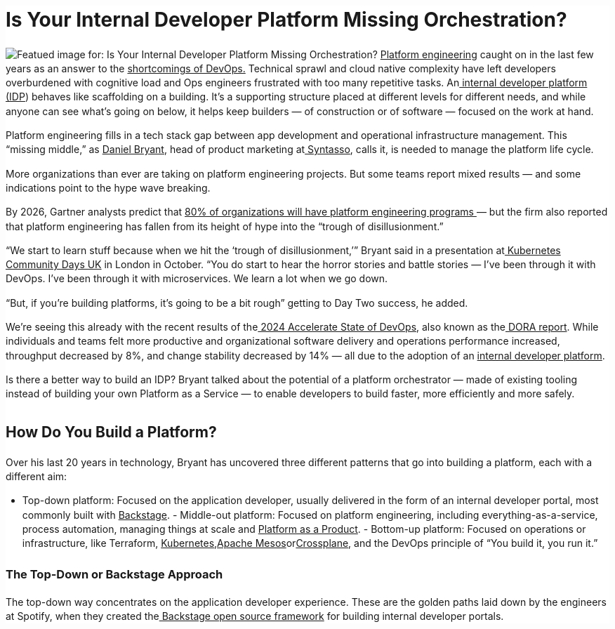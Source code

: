 # Is Your Internal Developer Platform Missing Orchestration?
![Featued image for: Is Your Internal Developer Platform Missing Orchestration?](https://cdn.thenewstack.io/media/2024/12/208b7e37-daniel-bryant-kubernetes-day-uk-1024x576.png)
[Platform engineering](https://thenewstack.io/platform-engineering/) caught on in the last few years as an answer to the [shortcomings of DevOps.](https://thenewstack.io/platform-engineering-wont-kill-the-devops-star/) Technical sprawl and cloud native complexity have left developers overburdened with cognitive load and Ops engineers frustrated with too many repetitive tasks.
An[ internal developer platform (IDP](https://thenewstack.io/internal-developer-portal-what-it-is-and-why-you-need-one/)) behaves like scaffolding on a building. It’s a supporting structure placed at different levels for different needs, and while anyone can see what’s going on below, it helps keep builders — of construction or of software — focused on the work at hand.

Platform engineering fills in a tech stack gap between app development and operational infrastructure management. This “missing middle,” as [Daniel Bryant](https://thenewstack.io/author/daniel-bryant/), head of product marketing at[ Syntasso](https://www.syntasso.io/), calls it, is needed to manage the platform life cycle.

More organizations than ever are taking on platform engineering projects. But some teams report mixed results — and some indications point to the hype wave breaking.

By 2026, Gartner analysts predict that [80% of organizations will have platform engineering programs ](https://thenewstack.io/platform-engineering-is-for-everyone/)— but the firm also reported that platform engineering has fallen from its height of hype into the “trough of disillusionment.”

“We start to learn stuff because when we hit the ‘trough of disillusionment,’” Bryant said in a presentation at[ Kubernetes Community Days UK](https://community.cncf.io/events/details/cncf-kcd-uk-presents-kubernetes-community-days-uk-london-2024/?utm_source=the+new+stack&utm_medium=referral&utm_content=inline-mention&utm_campaign=tns+platform) in London in October. “You do start to hear the horror stories and battle stories — I’ve been through it with DevOps. I’ve been through it with microservices. We learn a lot when we go down.

“But, if you’re building platforms, it’s going to be a bit rough” getting to Day Two success, he added.

We’re seeing this already with the recent results of the[ 2024 Accelerate State of DevOps](https://dora.dev/research/2024/dora-report/), also known as the[ DORA report](https://thenewstack.io/dora-2024-ai-and-platform-engineering-fall-short/). While individuals and teams felt more productive and organizational software delivery and operations performance increased, throughput decreased by 8%, and change stability decreased by 14% — all due to the adoption of an [internal developer platform](https://thenewstack.io/7-core-elements-of-an-internal-developer-platform/).

Is there a better way to build an IDP? Bryant talked about the potential of a platform orchestrator — made of existing tooling instead of building your own Platform as a Service — to enable developers to build faster, more efficiently and more safely.

## How Do You Build a Platform?
Over his last 20 years in technology, Bryant has uncovered three different patterns that go into building a platform, each with a different aim:

- Top-down platform: Focused on the application developer, usually delivered in the form of an internal developer portal, most commonly built with
[Backstage](https://thenewstack.io/spotifys-backstage-a-strategic-guide/). - Middle-out platform: Focused on platform engineering, including everything-as-a-service, process automation, managing things at scale and
[Platform as a Product](https://thenewstack.io/how-to-build-an-internal-developer-platform-like-a-product/). - Bottom-up platform: Focused on operations or infrastructure, like Terraform,
[Kubernetes](https://roadmap.sh/kubernetes),[Apache Mesos](https://thenewstack.io/apache-mesos-narrowly-avoids-a-move-to-the-attic-for-now/)or[Crossplane](https://thenewstack.io/kubecon-24-crossplane-a-developer-friendly-control-plane/), and the DevOps principle of “You build it, you run it.”
### The Top-Down or Backstage Approach
The top-down way concentrates on the application developer experience. These are the golden paths laid down by the engineers at Spotify, when they created the[ Backstage open source framework](https://github.com/backstage/backstage) for building internal developer portals.
